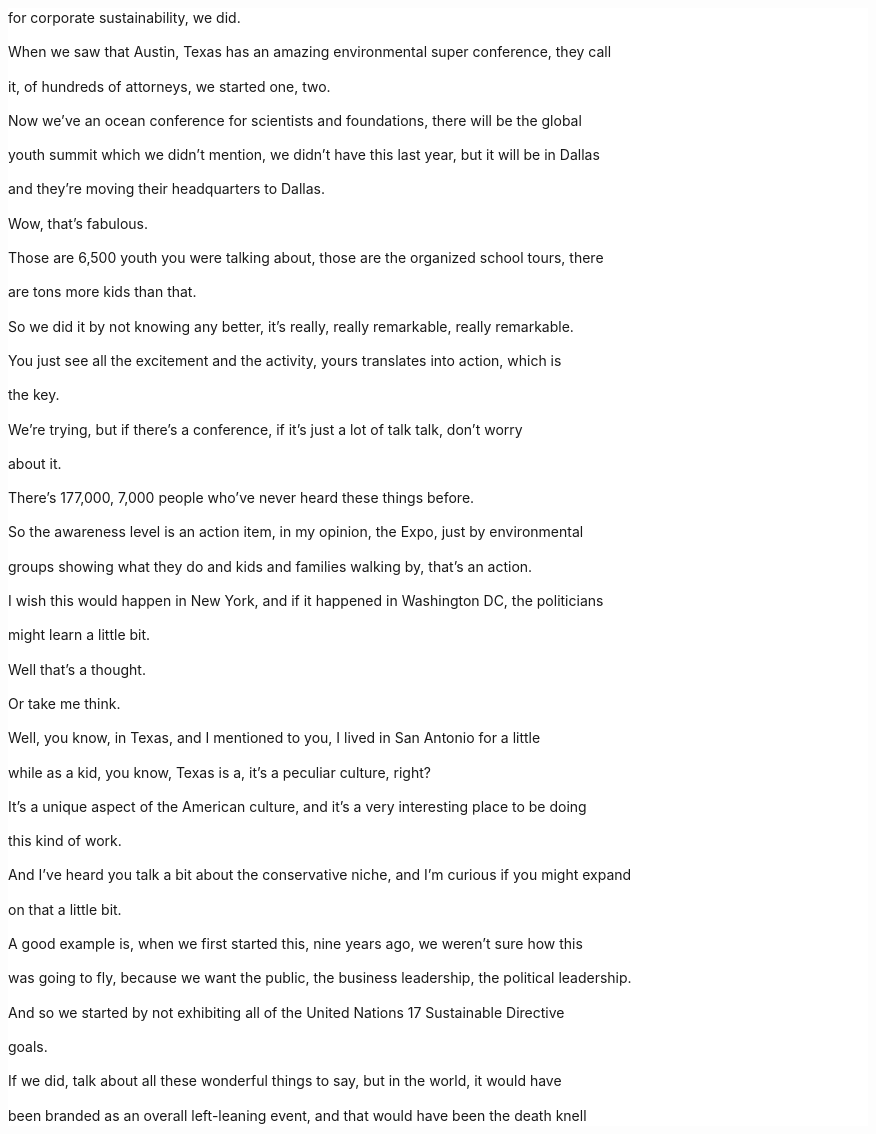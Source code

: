for corporate sustainability, we did.

When we saw that Austin, Texas has an amazing environmental super conference, they call

it, of hundreds of attorneys, we started one, two.

Now we’ve an ocean conference for scientists and foundations, there will be the global

youth summit which we didn’t mention, we didn’t have this last year, but it will be in Dallas

and they’re moving their headquarters to Dallas.

Wow, that’s fabulous.

Those are 6,500 youth you were talking about, those are the organized school tours, there

are tons more kids than that.

So we did it by not knowing any better, it’s really, really remarkable, really remarkable.

You just see all the excitement and the activity, yours translates into action, which is

the key.

We’re trying, but if there’s a conference, if it’s just a lot of talk talk, don’t worry

about it.

There’s 177,000, 7,000 people who’ve never heard these things before.

So the awareness level is an action item, in my opinion, the Expo, just by environmental

groups showing what they do and kids and families walking by, that’s an action.

I wish this would happen in New York, and if it happened in Washington DC, the politicians

might learn a little bit.

Well that’s a thought.

Or take me think.

Well, you know, in Texas, and I mentioned to you, I lived in San Antonio for a little

while as a kid, you know, Texas is a, it’s a peculiar culture, right?

It’s a unique aspect of the American culture, and it’s a very interesting place to be doing

this kind of work.

And I’ve heard you talk a bit about the conservative niche, and I’m curious if you might expand

on that a little bit.

A good example is, when we first started this, nine years ago, we weren’t sure how this

was going to fly, because we want the public, the business leadership, the political leadership.

And so we started by not exhibiting all of the United Nations 17 Sustainable Directive

goals.

If we did, talk about all these wonderful things to say, but in the world, it would have

been branded as an overall left-leaning event, and that would have been the death knell
